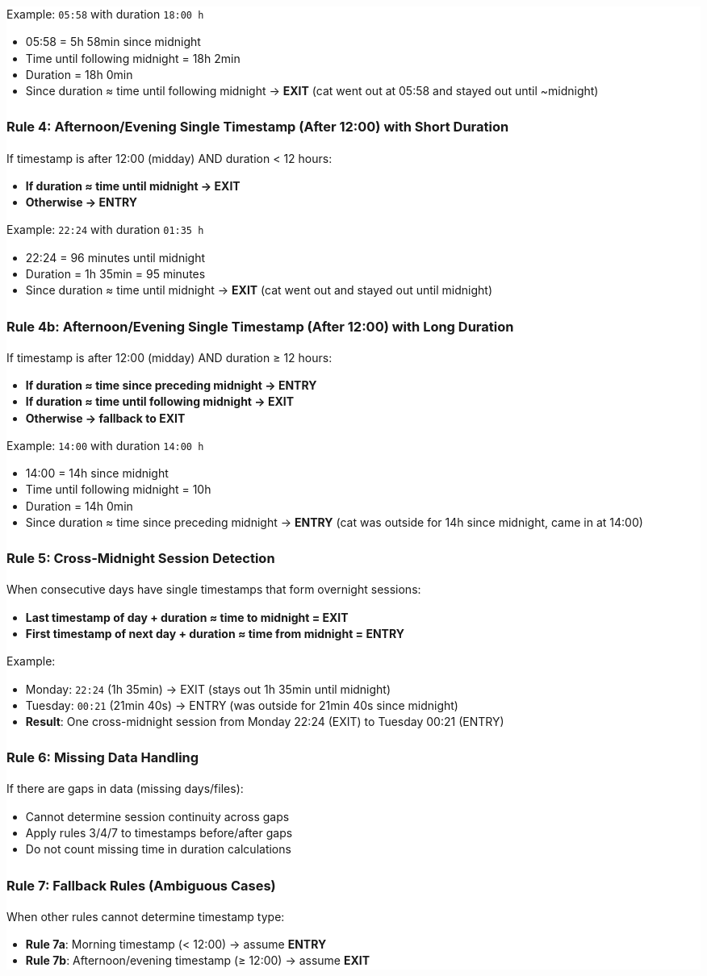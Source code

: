 Example: `05:58` with duration `18:00 h`
- 05:58 = 5h 58min since midnight
- Time until following midnight = 18h 2min
- Duration = 18h 0min
- Since duration ≈ time until following midnight → **EXIT** (cat went out at 05:58 and stayed out until ~midnight)

### Rule 4: Afternoon/Evening Single Timestamp (After 12:00) with Short Duration
If timestamp is after 12:00 (midday) AND duration < 12 hours:
- **If duration ≈ time until midnight → EXIT**
- **Otherwise → ENTRY**

Example: `22:24` with duration `01:35 h`
- 22:24 = 96 minutes until midnight
- Duration = 1h 35min = 95 minutes
- Since duration ≈ time until midnight → **EXIT** (cat went out and stayed out until midnight)

### Rule 4b: Afternoon/Evening Single Timestamp (After 12:00) with Long Duration
If timestamp is after 12:00 (midday) AND duration ≥ 12 hours:
- **If duration ≈ time since preceding midnight → ENTRY**
- **If duration ≈ time until following midnight → EXIT**
- **Otherwise → fallback to EXIT**

Example: `14:00` with duration `14:00 h`
- 14:00 = 14h since midnight
- Time until following midnight = 10h
- Duration = 14h 0min
- Since duration ≈ time since preceding midnight → **ENTRY** (cat was outside for 14h since midnight, came in at 14:00)

### Rule 5: Cross-Midnight Session Detection
When consecutive days have single timestamps that form overnight sessions:
- **Last timestamp of day + duration ≈ time to midnight = EXIT**
- **First timestamp of next day + duration ≈ time from midnight = ENTRY**

Example:
- Monday: `22:24` (1h 35min) → EXIT (stays out 1h 35min until midnight)
- Tuesday: `00:21` (21min 40s) → ENTRY (was outside for 21min 40s since midnight)
- **Result**: One cross-midnight session from Monday 22:24 (EXIT) to Tuesday 00:21 (ENTRY)

### Rule 6: Missing Data Handling
If there are gaps in data (missing days/files):
- Cannot determine session continuity across gaps
- Apply rules 3/4/7 to timestamps before/after gaps
- Do not count missing time in duration calculations

### Rule 7: Fallback Rules (Ambiguous Cases)
When other rules cannot determine timestamp type:
- **Rule 7a**: Morning timestamp (< 12:00) → assume **ENTRY**
- **Rule 7b**: Afternoon/evening timestamp (≥ 12:00) → assume **EXIT**
